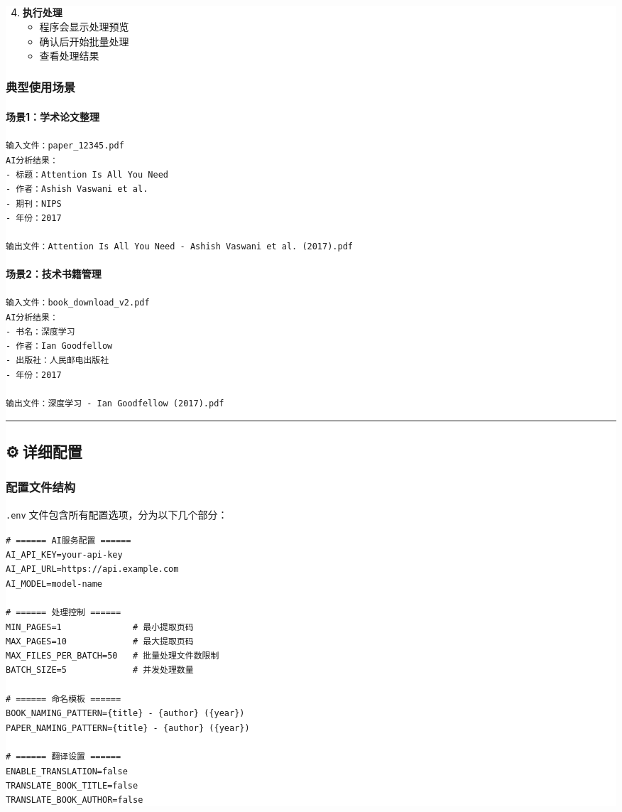 4. **执行处理**
   - 程序会显示处理预览
   - 确认后开始批量处理
   - 查看处理结果

### 典型使用场景

#### 场景1：学术论文整理
```
输入文件：paper_12345.pdf
AI分析结果：
- 标题：Attention Is All You Need
- 作者：Ashish Vaswani et al.
- 期刊：NIPS
- 年份：2017

输出文件：Attention Is All You Need - Ashish Vaswani et al. (2017).pdf
```

#### 场景2：技术书籍管理
```
输入文件：book_download_v2.pdf
AI分析结果：
- 书名：深度学习
- 作者：Ian Goodfellow
- 出版社：人民邮电出版社
- 年份：2017

输出文件：深度学习 - Ian Goodfellow (2017).pdf
```

---

## ⚙️ 详细配置

### 配置文件结构

`.env` 文件包含所有配置选项，分为以下几个部分：

```env
# ====== AI服务配置 ======
AI_API_KEY=your-api-key
AI_API_URL=https://api.example.com
AI_MODEL=model-name

# ====== 处理控制 ======
MIN_PAGES=1              # 最小提取页码
MAX_PAGES=10             # 最大提取页码
MAX_FILES_PER_BATCH=50   # 批量处理文件数限制
BATCH_SIZE=5             # 并发处理数量

# ====== 命名模板 ======
BOOK_NAMING_PATTERN={title} - {author} ({year})
PAPER_NAMING_PATTERN={title} - {author} ({year})

# ====== 翻译设置 ======
ENABLE_TRANSLATION=false
TRANSLATE_BOOK_TITLE=false
TRANSLATE_BOOK_AUTHOR=false
```
